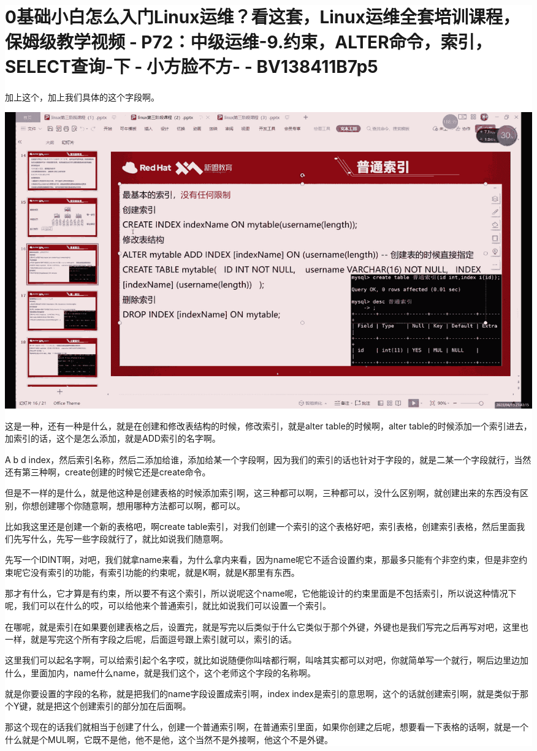 # 0基础小白怎么入门Linux运维？看这套，Linux运维全套培训课程，保姆级教学视频 - P72：中级运维-9.约束，ALTER命令，索引，SELECT查询-下 - 小方脸不方- - BV138411B7p5

加上这个，加上我们具体的这个字段啊。

![](img/a92678b795b057ba72097c712887fd51_1.png)

这是一种，还有一种是什么，就是在创建和修改表结构的时候，修改索引，就是alter table的时候啊，alter table的时候添加一个索引进去，加索引的话，这个是怎么添加，就是ADD索引的名字啊。

A b d index，然后索引名称，然后二添加给谁，添加给某一个字段啊，因为我们的索引的话也针对于字段的，就是二某一个字段就行，当然还有第三种啊，create创建的时候它还是create命令。

但是不一样的是什么，就是他这种是创建表格的时候添加索引啊，这三种都可以啊，三种都可以，没什么区别啊，就创建出来的东西没有区别，你想创建哪个你随意啊，想用哪种方法都可以啊，都可以。

比如我这里还是创建一个新的表格吧，啊create table索引，对我们创建一个索引的这个表格好吧，索引表格，创建索引表格，然后里面我们先写什么，先写一些字段就行了，就比如说我们随意啊。

先写一个IDINT啊，对吧，我们就拿name来看，为什么拿内来看，因为name呢它不适合设置约束，那最多只能有个非空约束，但是非空约束呢它没有索引的功能，有索引功能的约束呢，就是K啊，就是K那里有东西。

那才有什么，它才算是有约束，所以要不有这个索引，所以说呢这个name呢，它他能设计的约束里面是不包括索引，所以说这种情况下呢，我们可以在什么的哎，可以给他来个普通索引，就比如说我们可以设置一个索引。

在哪呢，就是索引在如果要创建表格之后，设置完，就是写完以后类似于什么它类似于那个外键，外键也是我们写完之后再写对吧，这里也一样，就是写完这个所有字段之后呢，后面逗号跟上索引就可以，索引的话。

这里我们可以起名字啊，可以给索引起个名字哎，就比如说随便你叫啥都行啊，叫啥其实都可以对吧，你就简单写一个就行，啊后边里边加什么，里面加内，name什么name，就是我们这个，这个老师这个字段的名称啊。

就是你要设置的字段的名称，就是把我们的name字段设置成索引啊，index index是索引的意思啊，这个的话就创建索引啊，就是类似于那个Y键，就是把这个创建索引的部分加在后面啊。

那这个现在的话我们就相当于创建了什么，创建一个普通索引啊，在普通索引里面，如果你创建之后呢，想要看一下表格的话啊，就是一个什么就是个MUL啊，它既不是他，他不是他，这个当然不是外接啊，他这个不是外键。
